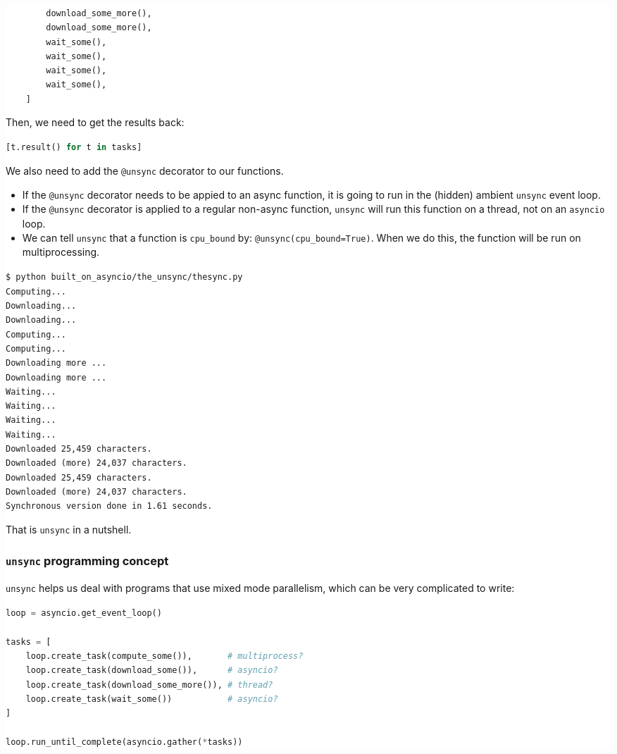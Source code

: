 ```py
        download_some_more(),
        download_some_more(),
        wait_some(),
        wait_some(),
        wait_some(),
        wait_some(),
    ]
```

Then, we need to get the results back:
```py
[t.result() for t in tasks]
```

We also need to add the `@unsync` decorator to our functions.
- If the `@unsync` decorator needs to be appied to an async function, it is going to run in the (hidden) ambient `unsync` event loop.
- If the `@unsync` decorator is applied to a regular non-async function, `unsync` will run this function on a thread, not on an `asyncio` loop.
- We can tell `unsync` that a function is `cpu_bound` by: `@unsync(cpu_bound=True)`. When we do this, the function will be run on multiprocessing.

```
$ python built_on_asyncio/the_unsync/thesync.py   
Computing...
Downloading...
Downloading...
Computing...
Computing...
Downloading more ...
Downloading more ...
Waiting...
Waiting...
Waiting...
Waiting...
Downloaded 25,459 characters.
Downloaded (more) 24,037 characters.
Downloaded 25,459 characters.
Downloaded (more) 24,037 characters.
Synchronous version done in 1.61 seconds.  
```

That is `unsync` in a nutshell.

### `unsync` programming concept

`unsync` helps us deal with programs that use mixed mode parallelism, which can be very complicated to write:
```py
loop = asyncio.get_event_loop()

tasks = [
    loop.create_task(compute_some()),       # multiprocess?
    loop.create_task(download_some()),      # asyncio? 
    loop.create_task(download_some_more()), # thread?
    loop.create_task(wait_some())           # asyncio?
]

loop.run_until_complete(asyncio.gather(*tasks))
```
